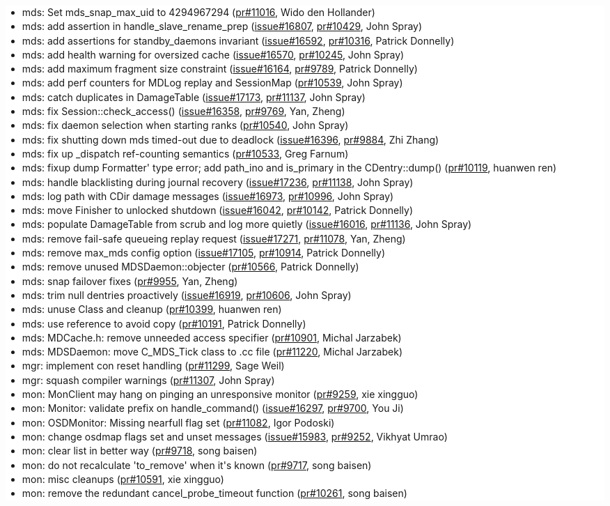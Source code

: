 - mds: Set mds\_snap\_max\_uid to 4294967294 ([pr#11016](http://github.com/ceph/ceph/pull/11016), Wido den Hollander)
- mds: add assertion in handle\_slave\_rename\_prep ([issue#16807](http://tracker.ceph.com/issues/16807), [pr#10429](http://github.com/ceph/ceph/pull/10429), John Spray)
- mds: add assertions for standby\_daemons invariant ([issue#16592](http://tracker.ceph.com/issues/16592), [pr#10316](http://github.com/ceph/ceph/pull/10316), Patrick Donnelly)
- mds: add health warning for oversized cache ([issue#16570](http://tracker.ceph.com/issues/16570), [pr#10245](http://github.com/ceph/ceph/pull/10245), John Spray)
- mds: add maximum fragment size constraint ([issue#16164](http://tracker.ceph.com/issues/16164), [pr#9789](http://github.com/ceph/ceph/pull/9789), Patrick Donnelly)
- mds: add perf counters for MDLog replay and SessionMap ([pr#10539](http://github.com/ceph/ceph/pull/10539), John Spray)
- mds: catch duplicates in DamageTable ([issue#17173](http://tracker.ceph.com/issues/17173), [pr#11137](http://github.com/ceph/ceph/pull/11137), John Spray)
- mds: fix Session::check\_access() ([issue#16358](http://tracker.ceph.com/issues/16358), [pr#9769](http://github.com/ceph/ceph/pull/9769), Yan, Zheng)
- mds: fix daemon selection when starting ranks ([pr#10540](http://github.com/ceph/ceph/pull/10540), John Spray)
- mds: fix shutting down mds timed-out due to deadlock ([issue#16396](http://tracker.ceph.com/issues/16396), [pr#9884](http://github.com/ceph/ceph/pull/9884), Zhi Zhang)
- mds: fix up \_dispatch ref-counting semantics ([pr#10533](http://github.com/ceph/ceph/pull/10533), Greg Farnum)
- mds: fixup dump Formatter' type error; add path\_ino and is\_primary in the CDentry::dump() ([pr#10119](http://github.com/ceph/ceph/pull/10119), huanwen ren)
- mds: handle blacklisting during journal recovery ([issue#17236](http://tracker.ceph.com/issues/17236), [pr#11138](http://github.com/ceph/ceph/pull/11138), John Spray)
- mds: log path with CDir damage messages ([issue#16973](http://tracker.ceph.com/issues/16973), [pr#10996](http://github.com/ceph/ceph/pull/10996), John Spray)
- mds: move Finisher to unlocked shutdown ([issue#16042](http://tracker.ceph.com/issues/16042), [pr#10142](http://github.com/ceph/ceph/pull/10142), Patrick Donnelly)
- mds: populate DamageTable from scrub and log more quietly ([issue#16016](http://tracker.ceph.com/issues/16016), [pr#11136](http://github.com/ceph/ceph/pull/11136), John Spray)
- mds: remove fail-safe queueing replay request ([issue#17271](http://tracker.ceph.com/issues/17271), [pr#11078](http://github.com/ceph/ceph/pull/11078), Yan, Zheng)
- mds: remove max\_mds config option ([issue#17105](http://tracker.ceph.com/issues/17105), [pr#10914](http://github.com/ceph/ceph/pull/10914), Patrick Donnelly)
- mds: remove unused MDSDaemon::objecter ([pr#10566](http://github.com/ceph/ceph/pull/10566), Patrick Donnelly)
- mds: snap failover fixes ([pr#9955](http://github.com/ceph/ceph/pull/9955), Yan, Zheng)
- mds: trim null dentries proactively ([issue#16919](http://tracker.ceph.com/issues/16919), [pr#10606](http://github.com/ceph/ceph/pull/10606), John Spray)
- mds: unuse Class and cleanup ([pr#10399](http://github.com/ceph/ceph/pull/10399), huanwen ren)
- mds: use reference to avoid copy ([pr#10191](http://github.com/ceph/ceph/pull/10191), Patrick Donnelly)
- mds: MDCache.h: remove unneeded access specifier ([pr#10901](http://github.com/ceph/ceph/pull/10901), Michal Jarzabek)
- mds: MDSDaemon: move C\_MDS\_Tick class to .cc file ([pr#11220](http://github.com/ceph/ceph/pull/11220), Michal Jarzabek)
- mgr: implement con reset handling ([pr#11299](http://github.com/ceph/ceph/pull/11299), Sage Weil)
- mgr: squash compiler warnings ([pr#11307](http://github.com/ceph/ceph/pull/11307), John Spray)
- mon: MonClient may hang on pinging an unresponsive monitor ([pr#9259](http://github.com/ceph/ceph/pull/9259), xie xingguo)
- mon: Monitor: validate prefix on handle\_command() ([issue#16297](http://tracker.ceph.com/issues/16297), [pr#9700](http://github.com/ceph/ceph/pull/9700), You Ji)
- mon: OSDMonitor: Missing nearfull flag set ([pr#11082](http://github.com/ceph/ceph/pull/11082), Igor Podoski)
- mon: change osdmap flags set and unset messages ([issue#15983](http://tracker.ceph.com/issues/15983), [pr#9252](http://github.com/ceph/ceph/pull/9252), Vikhyat Umrao)
- mon: clear list in better way ([pr#9718](http://github.com/ceph/ceph/pull/9718), song baisen)
- mon: do not recalculate 'to\_remove' when it's known ([pr#9717](http://github.com/ceph/ceph/pull/9717), song baisen)
- mon: misc cleanups ([pr#10591](http://github.com/ceph/ceph/pull/10591), xie xingguo)
- mon: remove the redundant cancel\_probe\_timeout function ([pr#10261](http://github.com/ceph/ceph/pull/10261), song baisen)